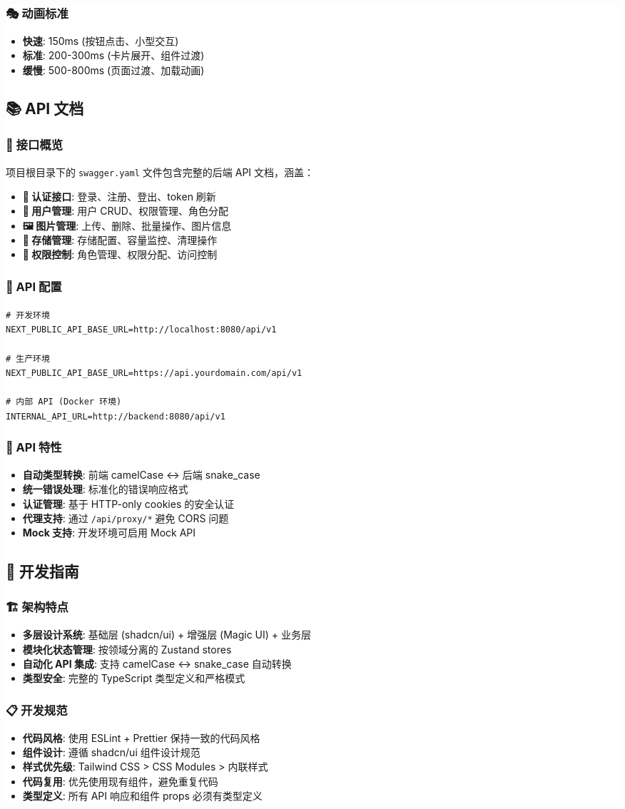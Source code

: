 ### 🎭 动画标准
- **快速**: 150ms (按钮点击、小型交互)
- **标准**: 200-300ms (卡片展开、组件过渡)
- **缓慢**: 500-800ms (页面过渡、加载动画)

## 📚 API 文档

### 🔗 接口概览
项目根目录下的 `swagger.yaml` 文件包含完整的后端 API 文档，涵盖：

- **🔐 认证接口**: 登录、注册、登出、token 刷新
- **👥 用户管理**: 用户 CRUD、权限管理、角色分配
- **🖼️ 图片管理**: 上传、删除、批量操作、图片信息
- **💾 存储管理**: 存储配置、容量监控、清理操作
- **🔑 权限控制**: 角色管理、权限分配、访问控制

### 🔧 API 配置
```env
# 开发环境
NEXT_PUBLIC_API_BASE_URL=http://localhost:8080/api/v1

# 生产环境
NEXT_PUBLIC_API_BASE_URL=https://api.yourdomain.com/api/v1

# 内部 API (Docker 环境)
INTERNAL_API_URL=http://backend:8080/api/v1
```

### 🚀 API 特性
- **自动类型转换**: 前端 camelCase ↔ 后端 snake_case
- **统一错误处理**: 标准化的错误响应格式
- **认证管理**: 基于 HTTP-only cookies 的安全认证
- **代理支持**: 通过 `/api/proxy/*` 避免 CORS 问题
- **Mock 支持**: 开发环境可启用 Mock API

## 🔧 开发指南

### 🏗️ 架构特点
- **多层设计系统**: 基础层 (shadcn/ui) + 增强层 (Magic UI) + 业务层
- **模块化状态管理**: 按领域分离的 Zustand stores
- **自动化 API 集成**: 支持 camelCase ↔ snake_case 自动转换
- **类型安全**: 完整的 TypeScript 类型定义和严格模式

### 📋 开发规范
- **代码风格**: 使用 ESLint + Prettier 保持一致的代码风格
- **组件设计**: 遵循 shadcn/ui 组件设计规范
- **样式优先级**: Tailwind CSS > CSS Modules > 内联样式
- **代码复用**: 优先使用现有组件，避免重复代码
- **类型定义**: 所有 API 响应和组件 props 必须有类型定义
